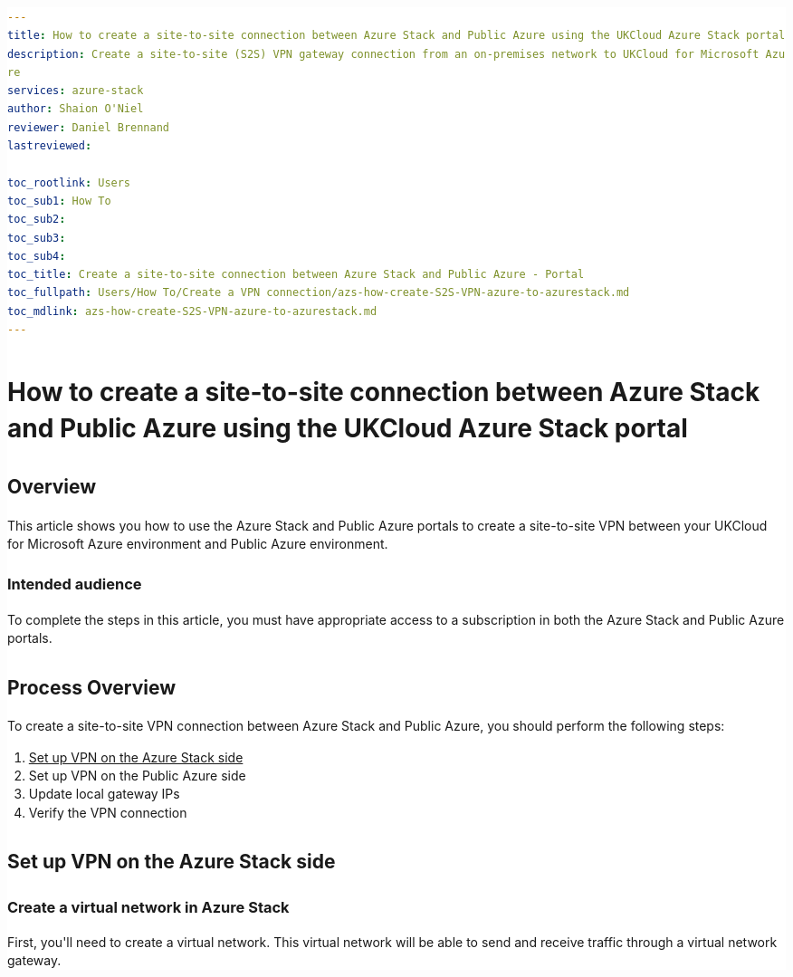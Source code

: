 ```yaml
---
title: How to create a site-to-site connection between Azure Stack and Public Azure using the UKCloud Azure Stack portal
description: Create a site-to-site (S2S) VPN gateway connection from an on-premises network to UKCloud for Microsoft Azure 
services: azure-stack
author: Shaion O'Niel
reviewer: Daniel Brennand
lastreviewed: 

toc_rootlink: Users
toc_sub1: How To
toc_sub2:
toc_sub3:
toc_sub4:
toc_title: Create a site-to-site connection between Azure Stack and Public Azure - Portal
toc_fullpath: Users/How To/Create a VPN connection/azs-how-create-S2S-VPN-azure-to-azurestack.md
toc_mdlink: azs-how-create-S2S-VPN-azure-to-azurestack.md
---
```


# How to create a site-to-site connection between Azure Stack and Public Azure using the UKCloud Azure Stack portal

## Overview

This article shows you how to use the Azure Stack and Public Azure portals to create a site-to-site VPN between your UKCloud for Microsoft Azure environment and Public Azure environment.

### Intended audience

To complete the steps in this article, you must have appropriate access to a subscription in both the Azure Stack and Public Azure portals.

## Process Overview

To create a site-to-site VPN connection between Azure Stack and Public Azure, you should perform the following steps:

1. [Set up VPN on the Azure Stack side](#Set-up-VPN-on-the-Azure-Stack-side)
2. Set up VPN on the Public Azure side
3. Update local gateway IPs
4. Verify the VPN connection

## Set up VPN on the Azure Stack side

### Create a virtual network in Azure Stack

First, you'll need to create a virtual network. This virtual network will be able to send and receive traffic through a virtual network gateway. 
